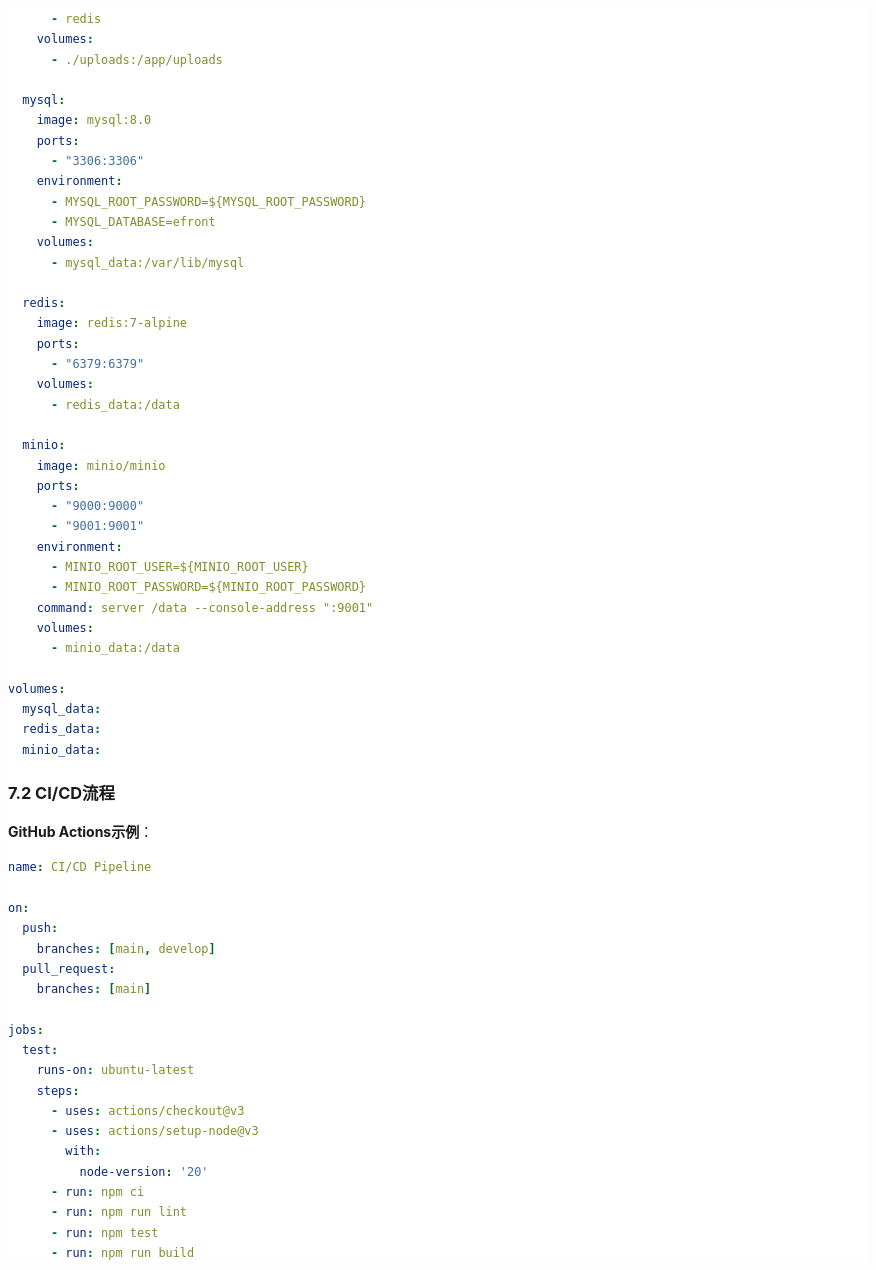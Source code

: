 ```yaml
      - redis
    volumes:
      - ./uploads:/app/uploads

  mysql:
    image: mysql:8.0
    ports:
      - "3306:3306"
    environment:
      - MYSQL_ROOT_PASSWORD=${MYSQL_ROOT_PASSWORD}
      - MYSQL_DATABASE=efront
    volumes:
      - mysql_data:/var/lib/mysql

  redis:
    image: redis:7-alpine
    ports:
      - "6379:6379"
    volumes:
      - redis_data:/data

  minio:
    image: minio/minio
    ports:
      - "9000:9000"
      - "9001:9001"
    environment:
      - MINIO_ROOT_USER=${MINIO_ROOT_USER}
      - MINIO_ROOT_PASSWORD=${MINIO_ROOT_PASSWORD}
    command: server /data --console-address ":9001"
    volumes:
      - minio_data:/data

volumes:
  mysql_data:
  redis_data:
  minio_data:
```

### 7.2 CI/CD流程

**GitHub Actions示例**：
```yaml
name: CI/CD Pipeline

on:
  push:
    branches: [main, develop]
  pull_request:
    branches: [main]

jobs:
  test:
    runs-on: ubuntu-latest
    steps:
      - uses: actions/checkout@v3
      - uses: actions/setup-node@v3
        with:
          node-version: '20'
      - run: npm ci
      - run: npm run lint
      - run: npm test
      - run: npm run build
```